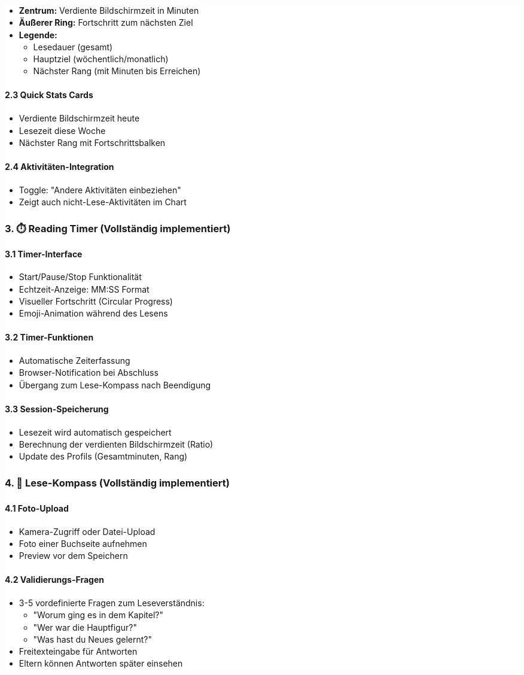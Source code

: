 - **Zentrum:** Verdiente Bildschirmzeit in Minuten
- **Äußerer Ring:** Fortschritt zum nächsten Ziel
- **Legende:**
  - Lesedauer (gesamt)
  - Hauptziel (wöchentlich/monatlich)
  - Nächster Rang (mit Minuten bis Erreichen)

#### 2.3 Quick Stats Cards

- Verdiente Bildschirmzeit heute
- Lesezeit diese Woche
- Nächster Rang mit Fortschrittsbalken

#### 2.4 Aktivitäten-Integration

- Toggle: "Andere Aktivitäten einbeziehen"
- Zeigt auch nicht-Lese-Aktivitäten im Chart

### 3. ⏱️ Reading Timer (Vollständig implementiert)

#### 3.1 Timer-Interface

- Start/Pause/Stop Funktionalität
- Echtzeit-Anzeige: MM:SS Format
- Visueller Fortschritt (Circular Progress)
- Emoji-Animation während des Lesens

#### 3.2 Timer-Funktionen

- Automatische Zeiterfassung
- Browser-Notification bei Abschluss
- Übergang zum Lese-Kompass nach Beendigung

#### 3.3 Session-Speicherung

- Lesezeit wird automatisch gespeichert
- Berechnung der verdienten Bildschirmzeit (Ratio)
- Update des Profils (Gesamtminuten, Rang)

### 4. 📸 Lese-Kompass (Vollständig implementiert)

#### 4.1 Foto-Upload

- Kamera-Zugriff oder Datei-Upload
- Foto einer Buchseite aufnehmen
- Preview vor dem Speichern

#### 4.2 Validierungs-Fragen

- 3-5 vordefinierte Fragen zum Leseverständnis:
  - "Worum ging es in dem Kapitel?"
  - "Wer war die Hauptfigur?"
  - "Was hast du Neues gelernt?"
- Freitexteingabe für Antworten
- Eltern können Antworten später einsehen
